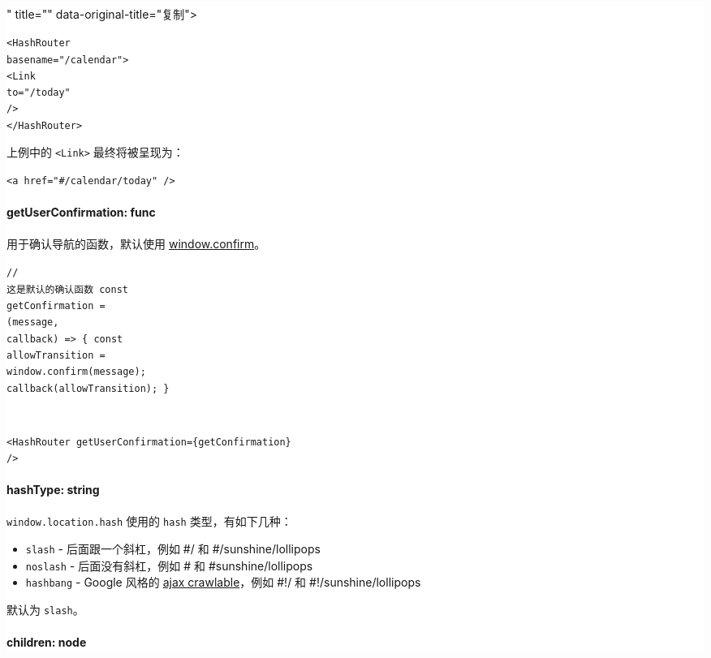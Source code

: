 </HashRouter>" title="" data-original-title="复制"></span>
      <span type="button" class="saveToNote code-tool" data-toggle="tooltip" data-placement="top" title="" data-original-title="放进笔记"></span>
      </div>
      </div><pre class="hljs xml"><code><span class="hljs-tag">&lt;<span class="hljs-name">HashRouter</span> <span class="hljs-attr">basename</span>=<span class="hljs-string">"/calendar"</span>&gt;</span>
  <span class="hljs-tag">&lt;<span class="hljs-name">Link</span> <span class="hljs-attr">to</span>=<span class="hljs-string">"/today"</span> /&gt;</span>
<span class="hljs-tag">&lt;/<span class="hljs-name">HashRouter</span>&gt;</span></code></pre>
<p>上例中的 <code>&lt;Link&gt;</code> 最终将被呈现为：</p>
<div class="widget-codetool" style="display:none;">
      <div class="widget-codetool--inner">
      <span class="selectCode code-tool" data-toggle="tooltip" data-placement="top" title="" data-original-title="全选"></span>
      <span type="button" class="copyCode code-tool" data-toggle="tooltip" data-placement="top" data-clipboard-text="<a href=&quot;#/calendar/today&quot; />" title="" data-original-title="复制"></span>
      <span type="button" class="saveToNote code-tool" data-toggle="tooltip" data-placement="top" title="" data-original-title="放进笔记"></span>
      </div>
      </div><pre class="hljs stylus"><code style="word-break: break-word; white-space: initial;">&lt;<span class="hljs-selector-tag">a</span> href=<span class="hljs-string">"#/calendar/today"</span> /&gt;</code></pre>
<h4>getUserConfirmation: func</h4>
<p>用于确认导航的函数，默认使用 <a href="https://developer.mozilla.org/en-US/docs/Web/API/Window/confirm" rel="nofollow noreferrer" target="_blank">window.confirm</a>。</p>
<div class="widget-codetool" style="display:none;">
      <div class="widget-codetool--inner">
      <span class="selectCode code-tool" data-toggle="tooltip" data-placement="top" title="" data-original-title="全选"></span>
      <span type="button" class="copyCode code-tool" data-toggle="tooltip" data-placement="top" data-clipboard-text="// 这是默认的确认函数
const getConfirmation = (message, callback) => {
  const allowTransition = window.confirm(message);
  callback(allowTransition);
}

<HashRouter getUserConfirmation={getConfirmation} />" title="" data-original-title="复制"></span>
      <span type="button" class="saveToNote code-tool" data-toggle="tooltip" data-placement="top" title="" data-original-title="放进笔记"></span>
      </div>
      </div><pre class="hljs javascript"><code><span class="hljs-comment">// 这是默认的确认函数</span>
<span class="hljs-keyword">const</span> getConfirmation = <span class="hljs-function">(<span class="hljs-params">message, callback</span>) =&gt;</span> {
  <span class="hljs-keyword">const</span> allowTransition = <span class="hljs-built_in">window</span>.confirm(message);
  callback(allowTransition);
}

&lt;HashRouter getUserConfirmation={getConfirmation} /&gt;</code></pre>
<h4>hashType: string</h4>
<p><code>window.location.hash</code> 使用的 <code>hash</code> 类型，有如下几种：</p>
<ul>
<li>
<code>slash</code> - 后面跟一个斜杠，例如 #/ 和 #/sunshine/lollipops</li>
<li>
<code>noslash</code> - 后面没有斜杠，例如 # 和 #sunshine/lollipops</li>
<li>
<code>hashbang</code> - Google 风格的 <a href="https://developers.google.com/webmasters/ajax-crawling/docs/learn-more" rel="nofollow noreferrer" target="_blank">ajax crawlable</a>，例如 #!/ 和 #!/sunshine/lollipops</li>
</ul>
<p>默认为 <code>slash</code>。</p>
<h4>children: node</h4>